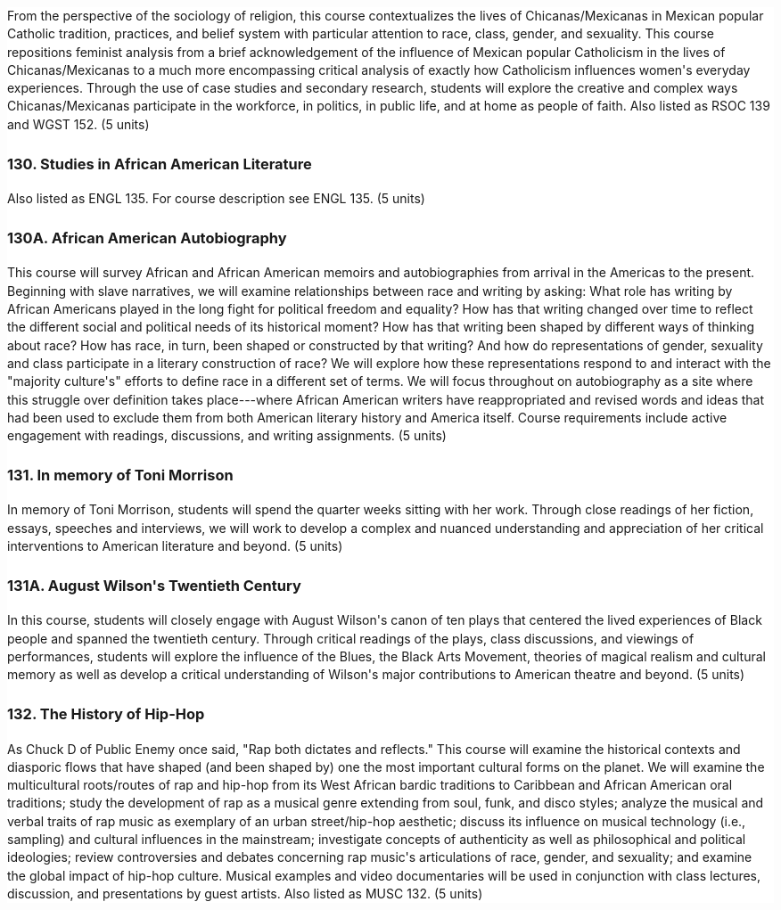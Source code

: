 From the perspective of the sociology of religion, this course contextualizes the lives of Chicanas/Mexicanas in Mexican popular Catholic tradition, practices, and belief system with particular attention to race, class, gender, and sexuality. This course repositions feminist analysis from a brief acknowledgement of the influence of Mexican popular Catholicism in the lives of Chicanas/Mexicanas to a much more encompassing critical analysis of exactly how Catholicism influences women's everyday experiences. Through the use of case studies and secondary research, students will explore the creative and complex ways Chicanas/Mexicanas participate in the workforce, in politics, in public life, and at home as people of faith. Also listed as RSOC 139 and WGST 152. (5 units)

### 130. Studies in African American Literature

Also listed as ENGL 135. For course description see ENGL 135. (5 units)

### 130A. African American Autobiography

This course will survey African and African American memoirs and autobiographies from arrival in the Americas to the present. Beginning with slave narratives, we will examine relationships between race and writing by asking: What role has writing by African Americans played in the long fight for political freedom and equality? How has that writing changed over time to reflect the different social and political needs of its historical moment? How has that writing been shaped by different ways of thinking about race? How has race, in turn, been shaped or constructed by that writing? And how do representations of gender, sexuality and class participate in a literary construction of race? We will explore how these representations respond to and interact with the "majority culture's" efforts to define race in a different set of terms. We will focus throughout on autobiography as a site where this struggle over definition takes place---where African American writers have reappropriated and revised words and ideas that had been used to exclude them from both American literary history and America itself. Course requirements include active engagement with readings, discussions, and writing assignments. (5 units)

### 131. In memory of Toni Morrison

In memory of Toni Morrison, students will spend the quarter weeks sitting with her work. Through close readings of her fiction, essays, speeches and interviews, we will work to develop a complex and nuanced understanding and appreciation of her critical interventions to American literature and beyond. (5 units)

### 131A. August Wilson's Twentieth Century

In this course, students will closely engage with August Wilson's canon of ten plays that centered the lived experiences of Black people and spanned the twentieth century. Through critical readings of the plays, class discussions, and viewings of performances, students will explore the influence of the Blues, the Black Arts Movement, theories of magical realism and cultural memory as well as develop a critical understanding of Wilson's major contributions to American theatre and beyond. (5 units)

### 132. The History of Hip-Hop

As Chuck D of Public Enemy once said, "Rap both dictates and reflects." This course will examine the historical contexts and diasporic flows that have shaped (and been shaped by) one the most important cultural forms on the planet. We will examine the multicultural roots/routes of rap and hip-hop from its West African bardic traditions to Caribbean and African American oral traditions; study the development of rap as a musical genre extending from soul, funk, and disco styles; analyze the musical and verbal traits of rap music as exemplary of an urban street/hip-hop aesthetic; discuss its influence on musical technology (i.e., sampling) and cultural influences in the mainstream; investigate concepts of authenticity as well as philosophical and political ideologies; review controversies and debates concerning rap music's articulations of race, gender, and sexuality; and examine the global impact of hip-hop culture. Musical examples and video documentaries will be used in conjunction with class lectures, discussion, and presentations by guest artists. Also listed as MUSC 132. (5 units)
